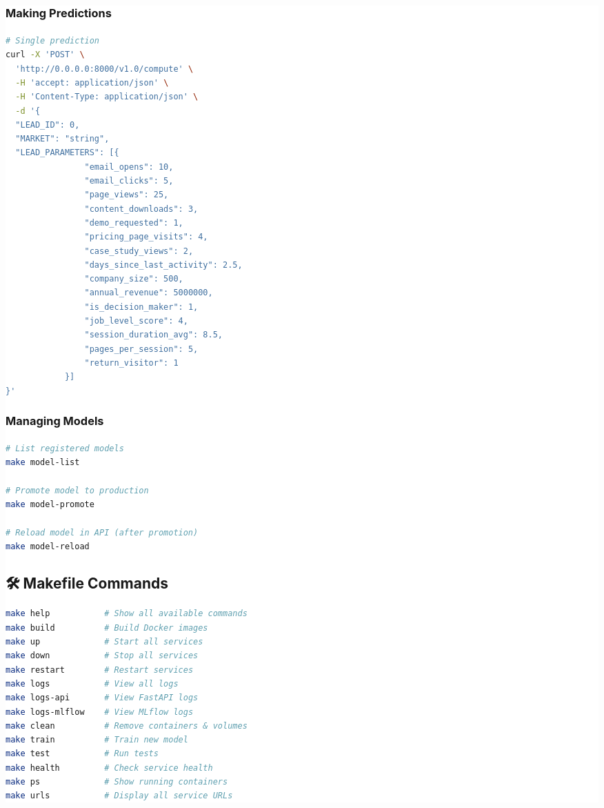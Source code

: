 
### Making Predictions

```bash
# Single prediction
curl -X 'POST' \
  'http://0.0.0.0:8000/v1.0/compute' \
  -H 'accept: application/json' \
  -H 'Content-Type: application/json' \
  -d '{
  "LEAD_ID": 0,
  "MARKET": "string",
  "LEAD_PARAMETERS": [{
                "email_opens": 10,
                "email_clicks": 5,
                "page_views": 25,
                "content_downloads": 3,
                "demo_requested": 1,
                "pricing_page_visits": 4,
                "case_study_views": 2,
                "days_since_last_activity": 2.5,
                "company_size": 500,
                "annual_revenue": 5000000,
                "is_decision_maker": 1,
                "job_level_score": 4,
                "session_duration_avg": 8.5,
                "pages_per_session": 5,
                "return_visitor": 1
            }]
}'
```

### Managing Models

```bash
# List registered models
make model-list

# Promote model to production
make model-promote

# Reload model in API (after promotion)
make model-reload
```

## 🛠️ Makefile Commands

```bash
make help           # Show all available commands
make build          # Build Docker images
make up             # Start all services
make down           # Stop all services
make restart        # Restart services
make logs           # View all logs
make logs-api       # View FastAPI logs
make logs-mlflow    # View MLflow logs
make clean          # Remove containers & volumes
make train          # Train new model
make test           # Run tests
make health         # Check service health
make ps             # Show running containers
make urls           # Display all service URLs
```
